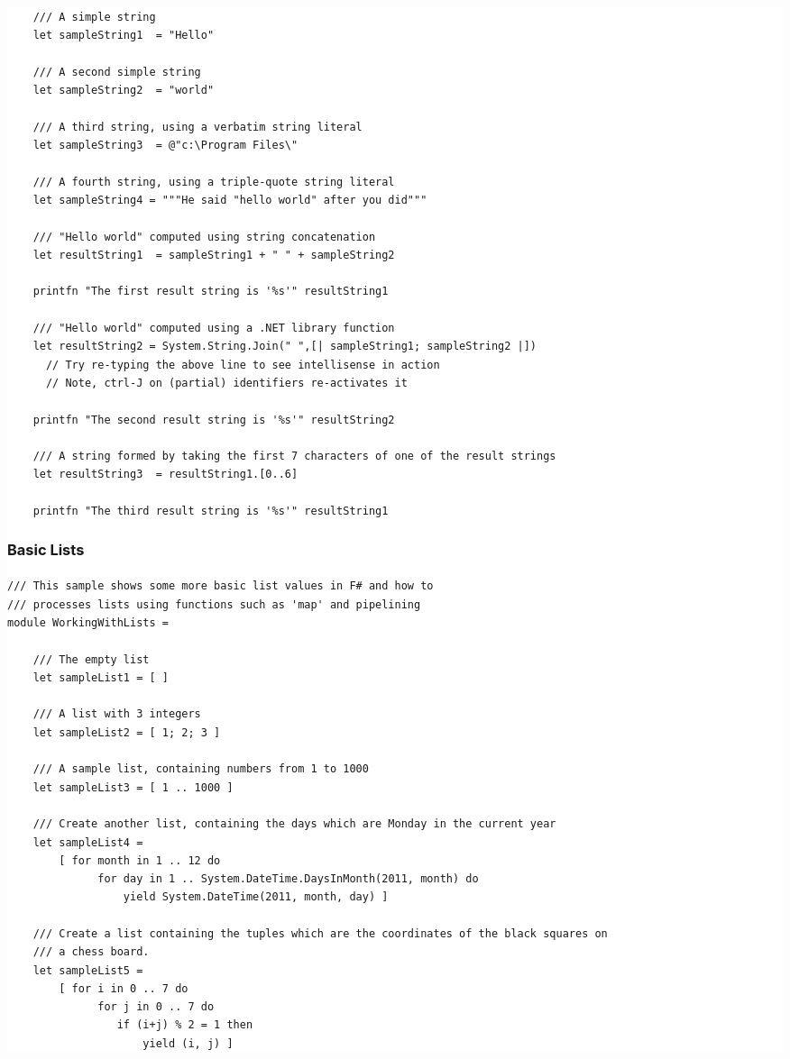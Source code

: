        /// A simple string
        let sampleString1  = "Hello"
    
        /// A second simple string
        let sampleString2  = "world"
    
        /// A third string, using a verbatim string literal
        let sampleString3  = @"c:\Program Files\"
    
        /// A fourth string, using a triple-quote string literal
        let sampleString4 = """He said "hello world" after you did"""
    
        /// "Hello world" computed using string concatenation
        let resultString1  = sampleString1 + " " + sampleString2
    
        printfn "The first result string is '%s'" resultString1
    
        /// "Hello world" computed using a .NET library function
        let resultString2 = System.String.Join(" ",[| sampleString1; sampleString2 |])
          // Try re-typing the above line to see intellisense in action
          // Note, ctrl-J on (partial) identifiers re-activates it
    
        printfn "The second result string is '%s'" resultString2
    
        /// A string formed by taking the first 7 characters of one of the result strings
        let resultString3  = resultString1.[0..6]
    
        printfn "The third result string is '%s'" resultString1


### <a id="basiclists" />Basic Lists ###

    /// This sample shows some more basic list values in F# and how to 
    /// processes lists using functions such as 'map' and pipelining
    module WorkingWithLists = 
    
        /// The empty list
        let sampleList1 = [ ]           
    
        /// A list with 3 integers
        let sampleList2 = [ 1; 2; 3 ]     
    
        /// A sample list, containing numbers from 1 to 1000
        let sampleList3 = [ 1 .. 1000 ]
    
        /// Create another list, containing the days which are Monday in the current year
        let sampleList4 = 
            [ for month in 1 .. 12 do
                  for day in 1 .. System.DateTime.DaysInMonth(2011, month) do 
                      yield System.DateTime(2011, month, day) ]
    
        /// Create a list containing the tuples which are the coordinates of the black squares on
        /// a chess board.
        let sampleList5 = 
            [ for i in 0 .. 7 do
                  for j in 0 .. 7 do 
                     if (i+j) % 2 = 1 then 
                         yield (i, j) ]
    